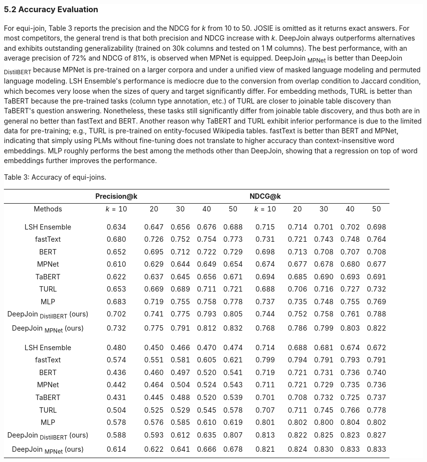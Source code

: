 ### 5.2 Accuracy Evaluation

For equi-join, Table 3 reports the precision and the NDCG for $k$ from 10 to 50. JOSIE is omitted as it returns exact answers. For most competitors, the general trend is that both precision and NDCG increase with $k$. DeepJoin always outperforms alternatives and exhibits outstanding generalizability (trained on 30k columns and tested on 1 M columns). The best performance, with an average precision of $72 \%$ and NDCG of $81 \%$, is observed when MPNet is equipped. DeepJoin ${ }_{\text {MPNet }}$ is better than DeepJoin ${ }_{\text {DistilBERT }}$ because MPNet is pre-trained on a larger corpora and under a unified view of masked language modeling and permuted language modeling. LSH Ensemble's performance is mediocre due to the conversion from overlap condition to Jaccard condition, which becomes very loose when the sizes of query and target significantly differ. For embedding methods, TURL is better than TaBERT because the pre-trained tasks (column type annotation, etc.) of TURL are closer to joinable table discovery than TaBERT's question answering. Nonetheless, these tasks still significantly differ from joinable table discovery, and thus both are in general no better than fastText and BERT. Another reason why TaBERT and TURL exhibit inferior performance is due to the limited data for pre-training; e.g., TURL is pre-trained on entity-focused Wikipedia tables. fastText is better than BERT and MPNet, indicating that simply using PLMs without fine-tuning does not translate to higher accuracy than context-insensitive word embeddings. MLP roughly performs the best among the methods other than DeepJoin, showing that a regression on top of word embeddings further improves the performance.

Table 3: Accuracy of equi-joins.

|  | Precision@k |  |  |  |  | NDCG@k |  |  |  |  |
| :--: | :--: | :--: | :--: | :--: | :--: | :--: | :--: | :--: | :--: | :--: |
| Methods | $k=10$ | 20 | 30 | 40 | 50 | $k=10$ | 20 | 30 | 40 | 50 |
|  |  |  |  |  |  |  |  |  |  |  |
|  |  |  |  |  |  |  |  |  |  |  |
| LSH Ensemble | 0.634 | 0.647 | 0.656 | 0.676 | 0.688 | 0.715 | 0.714 | 0.701 | 0.702 | 0.698 |
| fastText | 0.680 | 0.726 | 0.752 | 0.754 | 0.773 | 0.731 | 0.721 | 0.743 | 0.748 | 0.764 |
| BERT | 0.652 | 0.695 | 0.712 | 0.722 | 0.729 | 0.698 | 0.713 | 0.708 | 0.707 | 0.708 |
| MPNet | 0.610 | 0.629 | 0.644 | 0.649 | 0.654 | 0.674 | 0.677 | 0.678 | 0.680 | 0.677 |
| TaBERT | 0.622 | 0.637 | 0.645 | 0.656 | 0.671 | 0.694 | 0.685 | 0.690 | 0.693 | 0.691 |
| TURL | 0.653 | 0.669 | 0.689 | 0.711 | 0.721 | 0.688 | 0.706 | 0.716 | 0.727 | 0.732 |
| MLP | 0.683 | 0.719 | 0.755 | 0.758 | 0.778 | 0.737 | 0.735 | 0.748 | 0.755 | 0.769 |
| DeepJoin ${ }_{\text {DistilBERT }}$ (ours) | 0.702 | 0.741 | 0.775 | 0.793 | 0.805 | 0.744 | 0.752 | 0.758 | 0.761 | 0.788 |
| DeepJoin ${ }_{\text {MPNet }}$ (ours) | 0.732 | 0.775 | 0.791 | 0.812 | 0.832 | 0.768 | 0.786 | 0.799 | 0.803 | 0.822 |
|  |  |  |  |  |  |  |  |  |  |  |
|  |  |  |  |  |  |  |  |  |  |  |
| LSH Ensemble | 0.480 | 0.450 | 0.466 | 0.470 | 0.474 | 0.714 | 0.688 | 0.681 | 0.674 | 0.672 |
| fastText | 0.574 | 0.551 | 0.581 | 0.605 | 0.621 | 0.799 | 0.794 | 0.791 | 0.793 | 0.791 |
| BERT | 0.436 | 0.460 | 0.497 | 0.520 | 0.541 | 0.719 | 0.721 | 0.731 | 0.736 | 0.740 |
| MPNet | 0.442 | 0.464 | 0.504 | 0.524 | 0.543 | 0.711 | 0.721 | 0.729 | 0.735 | 0.736 |
| TaBERT | 0.431 | 0.445 | 0.488 | 0.520 | 0.539 | 0.701 | 0.708 | 0.732 | 0.725 | 0.737 |
| TURL | 0.504 | 0.525 | 0.529 | 0.545 | 0.578 | 0.707 | 0.711 | 0.745 | 0.766 | 0.778 |
| MLP | 0.578 | 0.576 | 0.585 | 0.610 | 0.619 | 0.801 | 0.802 | 0.800 | 0.804 | 0.802 |
| DeepJoin ${ }_{\text {DistilBERT }}$ (ours) | 0.588 | 0.593 | 0.612 | 0.635 | 0.807 | 0.813 | 0.822 | 0.825 | 0.823 | 0.827 |
| DeepJoin ${ }_{\text {MPNet }}$ (ours) | 0.614 | 0.622 | 0.641 | 0.666 | 0.678 | 0.821 | 0.824 | 0.830 | 0.833 | 0.833 |
